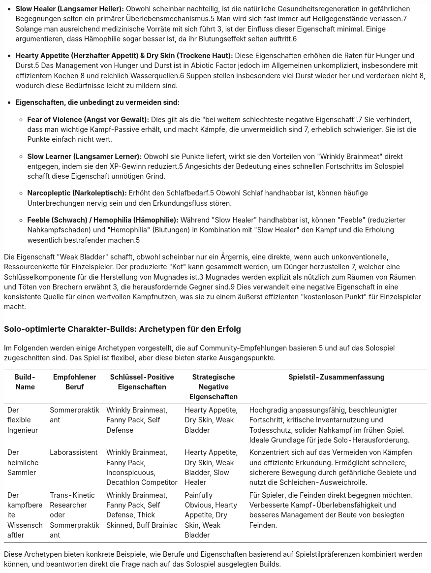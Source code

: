 - **Slow Healer (Langsamer Heiler):** Obwohl scheinbar nachteilig, ist die natürliche Gesundheitsregeneration in gefährlichen Begegnungen selten ein primärer Überlebensmechanismus.5 Man wird sich fast immer auf Heilgegenstände verlassen.7 Solange man ausreichend medizinische Vorräte mit sich führt 3, ist der Einfluss dieser Eigenschaft minimal. Einige argumentieren, dass Hämophilie sogar besser ist, da ihr Blutungseffekt selten auftritt.6
    
- **Hearty Appetite (Herzhafter Appetit) & Dry Skin (Trockene Haut):** Diese Eigenschaften erhöhen die Raten für Hunger und Durst.5 Das Management von Hunger und Durst ist in Abiotic Factor jedoch im Allgemeinen unkompliziert, insbesondere mit effizientem Kochen 8 und reichlich Wasserquellen.6 Suppen stellen insbesondere viel Durst wieder her und verderben nicht 8, wodurch diese Bedürfnisse leicht zu mildern sind.
    
- **Eigenschaften, die unbedingt zu vermeiden sind:**
    
    - **Fear of Violence (Angst vor Gewalt):** Dies gilt als die "bei weitem schlechteste negative Eigenschaft".7 Sie verhindert, dass man wichtige Kampf-Passive erhält, und macht Kämpfe, die unvermeidlich sind 7, erheblich schwieriger. Sie ist die Punkte einfach nicht wert.
        
    - **Slow Learner (Langsamer Lerner):** Obwohl sie Punkte liefert, wirkt sie den Vorteilen von "Wrinkly Brainmeat" direkt entgegen, indem sie den XP-Gewinn reduziert.5 Angesichts der Bedeutung eines schnellen Fortschritts im Solospiel schafft diese Eigenschaft unnötigen Grind.
        
    - **Narcopleptic (Narkoleptisch):** Erhöht den Schlafbedarf.5 Obwohl Schlaf handhabbar ist, können häufige Unterbrechungen nervig sein und den Erkundungsfluss stören.
        
    - **Feeble (Schwach) / Hemophilia (Hämophilie):** Während "Slow Healer" handhabbar ist, können "Feeble" (reduzierter Nahkampfschaden) und "Hemophilia" (Blutungen) in Kombination mit "Slow Healer" den Kampf und die Erholung wesentlich bestrafender machen.5
        

Die Eigenschaft "Weak Bladder" schafft, obwohl scheinbar nur ein Ärgernis, eine direkte, wenn auch unkonventionelle, Ressourcenkette für Einzelspieler. Der produzierte "Kot" kann gesammelt werden, um Dünger herzustellen 7, welcher eine Schlüsselkomponente für die Herstellung von Mugnades ist.3 Mugnades werden explizit als nützlich zum Räumen von Räumen und Töten von Brechern erwähnt 3, die herausfordernde Gegner sind.9 Dies verwandelt eine negative Eigenschaft in eine konsistente Quelle für einen wertvollen Kampfnutzen, was sie zu einem äußerst effizienten "kostenlosen Punkt" für Einzelspieler macht.

### Solo-optimierte Charakter-Builds: Archetypen für den Erfolg

Im Folgenden werden einige Archetypen vorgestellt, die auf Community-Empfehlungen basieren 5 und auf das Solospiel zugeschnitten sind. Das Spiel ist flexibel, aber diese bieten starke Ausgangspunkte.

|Build-Name|Empfohlener Beruf|Schlüssel-Positive Eigenschaften|Strategische Negative Eigenschaften|Spielstil-Zusammenfassung|
|---|---|---|---|---|
|Der flexible Ingenieur|Sommerpraktikant|Wrinkly Brainmeat, Fanny Pack, Self Defense|Hearty Appetite, Dry Skin, Weak Bladder|Hochgradig anpassungsfähig, beschleunigter Fortschritt, kritische Inventarnutzung und Todesschutz, solider Nahkampf im frühen Spiel. Ideale Grundlage für jede Solo-Herausforderung.|
|Der heimliche Sammler|Laborassistent|Wrinkly Brainmeat, Fanny Pack, Inconspicuous, Decathlon Competitor|Hearty Appetite, Dry Skin, Weak Bladder, Slow Healer|Konzentriert sich auf das Vermeiden von Kämpfen und effiziente Erkundung. Ermöglicht schnellere, sicherere Bewegung durch gefährliche Gebiete und nutzt die Schleichen-Ausweichrolle.|
|Der kampfbereite Wissenschaftler|Trans-Kinetic Researcher oder Sommerpraktikant|Wrinkly Brainmeat, Fanny Pack, Self Defense, Thick Skinned, Buff Brainiac|Painfully Obvious, Hearty Appetite, Dry Skin, Weak Bladder|Für Spieler, die Feinden direkt begegnen möchten. Verbesserte Kampf-Überlebensfähigkeit und besseres Management der Beute von besiegten Feinden.|

Diese Archetypen bieten konkrete Beispiele, wie Berufe und Eigenschaften basierend auf Spielstilpräferenzen kombiniert werden können, und beantworten direkt die Frage nach auf das Solospiel ausgelegten Builds.
